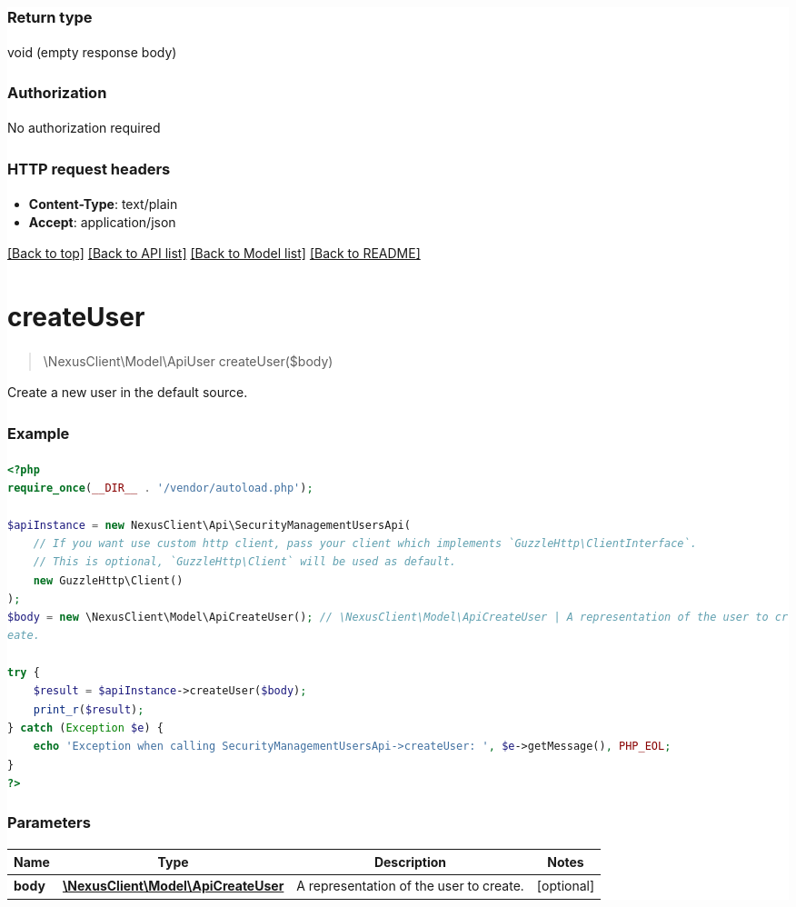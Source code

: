 ### Return type

void (empty response body)

### Authorization

No authorization required

### HTTP request headers

 - **Content-Type**: text/plain
 - **Accept**: application/json

[[Back to top]](#) [[Back to API list]](../../README.md#documentation-for-api-endpoints) [[Back to Model list]](../../README.md#documentation-for-models) [[Back to README]](../../README.md)

# **createUser**
> \NexusClient\Model\ApiUser createUser($body)

Create a new user in the default source.



### Example
```php
<?php
require_once(__DIR__ . '/vendor/autoload.php');

$apiInstance = new NexusClient\Api\SecurityManagementUsersApi(
    // If you want use custom http client, pass your client which implements `GuzzleHttp\ClientInterface`.
    // This is optional, `GuzzleHttp\Client` will be used as default.
    new GuzzleHttp\Client()
);
$body = new \NexusClient\Model\ApiCreateUser(); // \NexusClient\Model\ApiCreateUser | A representation of the user to create.

try {
    $result = $apiInstance->createUser($body);
    print_r($result);
} catch (Exception $e) {
    echo 'Exception when calling SecurityManagementUsersApi->createUser: ', $e->getMessage(), PHP_EOL;
}
?>
```

### Parameters

Name | Type | Description  | Notes
------------- | ------------- | ------------- | -------------
 **body** | [**\NexusClient\Model\ApiCreateUser**](../Model/ApiCreateUser.md)| A representation of the user to create. | [optional]
